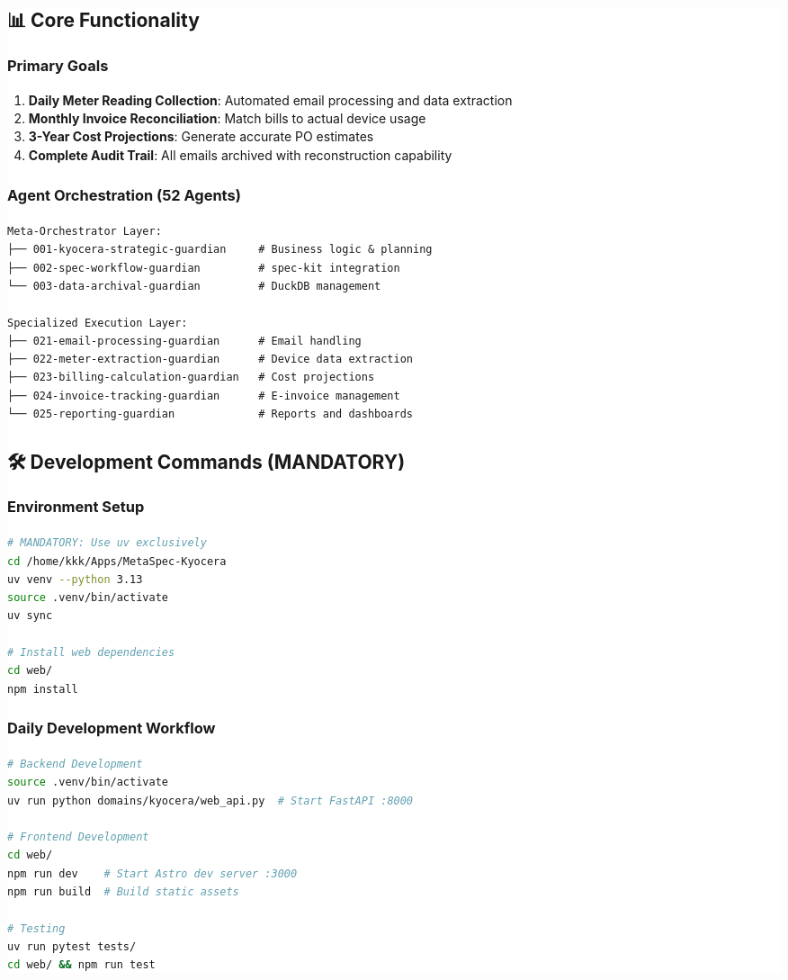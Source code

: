 ## 📊 Core Functionality

### Primary Goals
1. **Daily Meter Reading Collection**: Automated email processing and data extraction
2. **Monthly Invoice Reconciliation**: Match bills to actual device usage
3. **3-Year Cost Projections**: Generate accurate PO estimates
4. **Complete Audit Trail**: All emails archived with reconstruction capability

### Agent Orchestration (52 Agents)
```
Meta-Orchestrator Layer:
├── 001-kyocera-strategic-guardian     # Business logic & planning
├── 002-spec-workflow-guardian         # spec-kit integration
└── 003-data-archival-guardian         # DuckDB management

Specialized Execution Layer:
├── 021-email-processing-guardian      # Email handling
├── 022-meter-extraction-guardian      # Device data extraction
├── 023-billing-calculation-guardian   # Cost projections
├── 024-invoice-tracking-guardian      # E-invoice management
└── 025-reporting-guardian             # Reports and dashboards
```

## 🛠️ Development Commands (MANDATORY)

### Environment Setup
```bash
# MANDATORY: Use uv exclusively
cd /home/kkk/Apps/MetaSpec-Kyocera
uv venv --python 3.13
source .venv/bin/activate
uv sync

# Install web dependencies
cd web/
npm install
```

### Daily Development Workflow
```bash
# Backend Development
source .venv/bin/activate
uv run python domains/kyocera/web_api.py  # Start FastAPI :8000

# Frontend Development
cd web/
npm run dev    # Start Astro dev server :3000
npm run build  # Build static assets

# Testing
uv run pytest tests/
cd web/ && npm run test
```
